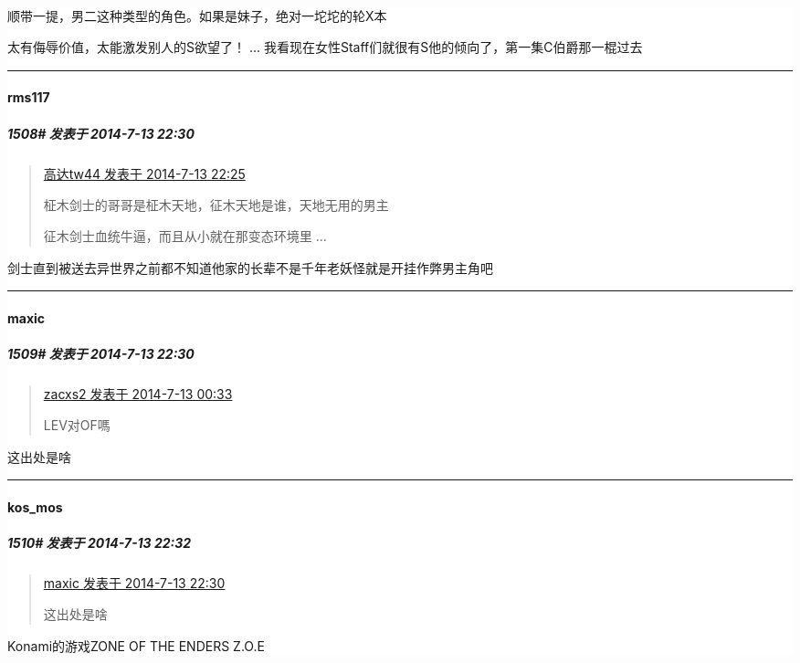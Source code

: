 顺带一提，男二这种类型的角色。如果是妹子，绝对一坨坨的轮X本


太有侮辱价值，太能激发别人的S欲望了！ ...</blockquote>
我看现在女性Staff们就很有S他的倾向了，第一集C伯爵那一棍过去







-----

####  rms117  
##### 1508#       发表于 2014-7-13 22:30



<blockquote><a href="httphttps://bbs.saraba1st.com/2b/forum.php?mod=redirect&amp;goto=findpost&amp;pid=26062210&amp;ptid=999173" target="_blank">高达tw44 发表于 2014-7-13 22:25</a>

柾木剑士的哥哥是柾木天地，征木天地是谁，天地无用的男主


征木剑士血统牛逼，而且从小就在那变态环境里 ...</blockquote>
剑士直到被送去异世界之前都不知道他家的长辈不是千年老妖怪就是开挂作弊男主角吧







-----

####  maxic  
##### 1509#       发表于 2014-7-13 22:30



<blockquote><a href="httphttps://bbs.saraba1st.com/2b/forum.php?mod=redirect&amp;goto=findpost&amp;pid=26053828&amp;ptid=999173" target="_blank">zacxs2 发表于 2014-7-13 00:33</a>

LEV对OF嗎</blockquote>
这出处是啥







-----

####  kos_mos  
##### 1510#       发表于 2014-7-13 22:32



<blockquote><a href="httphttps://bbs.saraba1st.com/2b/forum.php?mod=redirect&amp;goto=findpost&amp;pid=26062276&amp;ptid=999173" target="_blank">maxic 发表于 2014-7-13 22:30</a>

这出处是啥</blockquote>
Konami的游戏ZONE OF THE ENDERS Z.O.E


